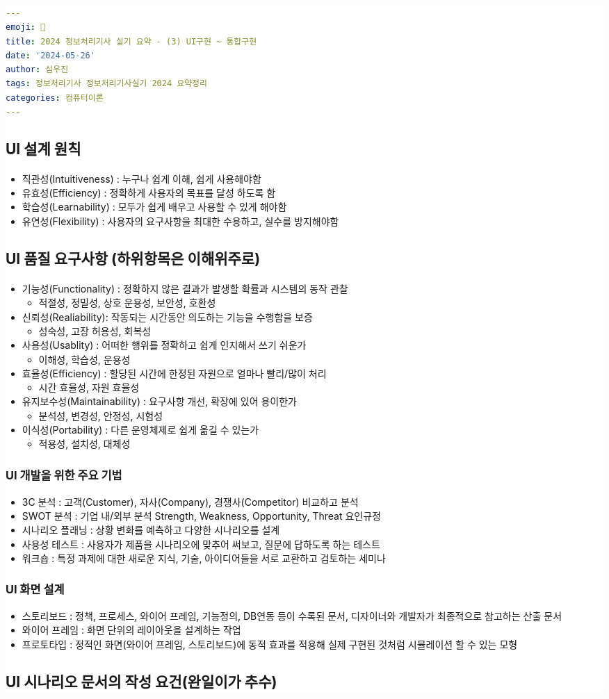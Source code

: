 ```yaml
---
emoji: 🪪
title: 2024 정보처리기사 실기 요약 - (3) UI구현 ~ 통합구현
date: '2024-05-26'
author: 심우진
tags: 정보처리기사 정보처리기사실기 2024 요약정리
categories: 컴퓨터이론
---
```



## UI 설계 원칙

- 직관성(Intuitiveness) : 누구나 쉽게 이해, 쉽게 사용해야함
- 유효성(Efficiency) : 정확하게 사용자의 목표를 달성 하도록 함
- 학습성(Learnability) : 모두가 쉽게 배우고 사용할 수 있게 해야함
- 유연성(Flexibility) : 사용자의 요구사항을 최대한 수용하고, 실수를 방지해야함


## UI 품질 요구사항 (하위항목은 이해위주로)

- 기능성(Functionality) : 정확하지 않은 결과가 발생할 확률과 시스템의 동작 관찰
    - 적절성, 정밀성, 상호 운용성, 보안성, 호환성
- 신뢰성(Realiability): 작동되는 시간동안 의도하는 기능을 수행함을 보증
    - 성숙성, 고장 허용성, 회복성
- 사용성(Usablity) : 어떠한 행위를 정확하고 쉽게 인지해서 쓰기 쉬운가
    - 이해성, 학습성, 운용성
- 효율성(Efficiency) : 할당된 시간에 한정된 자원으로 얼마나 빨리/많이 처리
    - 시간 효율성, 자원 효율성
- 유지보수성(Maintainability) : 요구사항 개선, 확장에 있어 용이한가
    - 분석성, 변경성, 안정성, 시험성
- 이식성(Portability) : 다른 운영체제로 쉽게 옮길 수 있는가
    - 적용성, 설치성, 대체성


### UI 개발을 위한 주요 기법

- 3C 분석 : 고객(Customer), 자사(Company), 경쟁사(Competitor) 비교하고 분석
- SWOT 분석 : 기업 내/외부 분석 Strength, Weakness, Opportunity, Threat 요인규정
- 시나리오 플래닝 : 상황 변화를 예측하고 다양한 시나리오를 설계
- 사용성 테스트 : 사용자가 제품을 시나리오에 맞추어 써보고, 질문에 답하도록 하는 테스트
- 워크숍 : 특정 과제에 대한 새로운 지식, 기술, 아이디어들을 서로 교환하고 검토하는 세미나


### UI 화면 설계

- 스토리보드 : 정책, 프로세스, 와이어 프레임, 기능정의, DB연동 등이 수록된 문서, 디자이너와 개발자가 최종적으로 참고하는 산출 문서
- 와이어 프레임 : 화면 단위의 레이아웃을 설계하는 작업
- 프로토타입 : 정적인 화면(와이어 프레임, 스토리보드)에 동적 효과를 적용해 실제 구현된 것처럼 시뮬레이션 할 수 있는 모형


## UI 시나리오 문서의 작성 요건(완일이가 추수)
